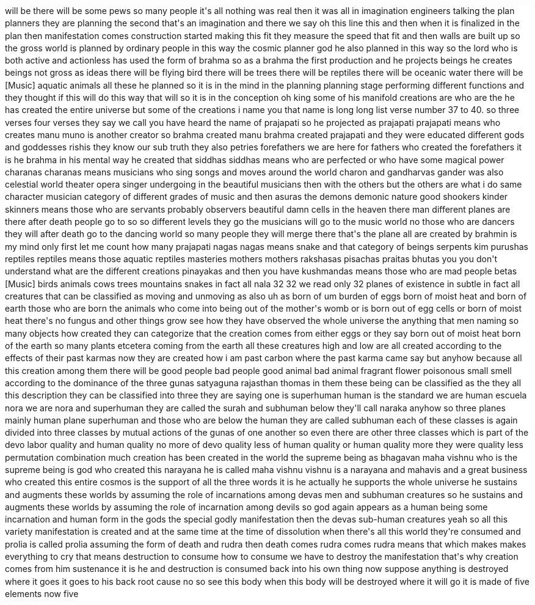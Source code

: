 will be there will be some pews so many people it's all nothing was real then it was all in imagination engineers talking the plan planners they are planning the second that's an imagination and there we say oh this line this and then when it is finalized in the plan then manifestation comes construction started making this fit they measure the speed that fit and then walls are built up so the gross world is planned by ordinary people in this way the cosmic planner god he also planned in this way so the lord who is both active and actionless has used the form of brahma so as a brahma the first production and he projects beings he creates beings not gross as ideas there will be flying bird there will be trees there will be reptiles there will be oceanic water there will be [Music] aquatic animals all these he planned so it is in the mind in the planning planning stage performing different functions and they thought if this will do this way that will so it is in the conception oh king some of his manifold creations are who are the he has created the entire universe but some of the creations i name you that name is long long list verse number 37 to 40. so three verses four verses they say we call you have heard the name of prajapati so he projected as prajapati prajapati means who creates manu muno is another creator so brahma created manu brahma created prajapati and they were educated different gods and goddesses rishis they know our sub truth they also petries forefathers we are here for fathers who created the forefathers it is he brahma in his mental way he created that siddhas siddhas means who are perfected or who have some magical power charanas charanas means musicians who sing songs and moves around the world charon and gandharvas gander was also celestial world theater opera singer undergoing in the beautiful musicians then with the others but the others are what i do same character musician category of different grades of music and then asuras the demons demonic nature good shookers kinder skinners means those who are servants probably observers beautiful damn cells in the heaven there man different planes are there after death people go to so so different levels they go the musicians will go to the music world no those who are dancers they will after death go to the dancing world so many people they will merge there that's the plane all are created by brahmin is my mind only first let me count how many prajapati nagas nagas means snake and that category of beings serpents kim purushas reptiles reptiles means those aquatic reptiles masteries mothers mothers rakshasas pisachas praitas bhutas you you don't understand what are the different creations pinayakas and then you have kushmandas means those who are mad people betas [Music] birds animals cows trees mountains snakes in fact all nala 32 32 we read only 32 planes of existence in subtle in fact all creatures that can be classified as moving and unmoving as also uh as born of um burden of eggs born of moist heat and born of earth those who are born the animals who come into being out of the mother's womb or is born out of egg cells or born of moist heat there's no fungus and other things grow see how they have observed the whole universe the anything that men naming so many objects how created they can categorize that the creation comes from either eggs or they say born out of moist heat born of the earth so many plants etcetera coming from the earth all these creatures high and low are all created according to the effects of their past karmas now they are created how i am past carbon where the past karma came say but anyhow because all this creation among them there will be good people bad people good animal bad animal fragrant flower poisonous small smell according to the dominance of the three gunas satyaguna rajasthan thomas in them these being can be classified as the they all this description they can be classified into three they are saying one is superhuman human is the standard we are human escuela nora we are nora and superhuman they are called the surah and subhuman below they'll call naraka anyhow so three planes mainly human plane superhuman and those who are below the human they are called subhuman each of these classes is again divided into three classes by mutual actions of the gunas of one another so even there are other three classes which is part of the devo labor quality and human quality no more of devo quality less of human quality or human quality more they were quality less permutation combination much creation has been created in the world the supreme being as bhagavan maha vishnu who is the supreme being is god who created this narayana he is called maha vishnu vishnu is a narayana and mahavis and a great business who created this entire cosmos is the support of all the three words it is he actually he supports the whole universe he sustains and augments these worlds by assuming the role of incarnations among devas men and subhuman creatures so he sustains and augments these worlds by assuming the role of incarnation among devils so god again appears as a human being some incarnation and human form in the gods the special godly manifestation then the devas sub-human creatures yeah so all this variety manifestation is created and at the same time at the time of dissolution when there's all this world they're consumed and prolia is called prolia assuming the form of death and rudra then death comes rudra comes rudra means that which makes makes everything to cry that means destruction to consume how to consume we have to destroy the manifestation that's why creation comes from him sustenance it is he and destruction is consumed back into his own thing now suppose anything is destroyed where it goes it goes to his back root cause no so see this body when this body will be destroyed where it will go it is made of five elements now five